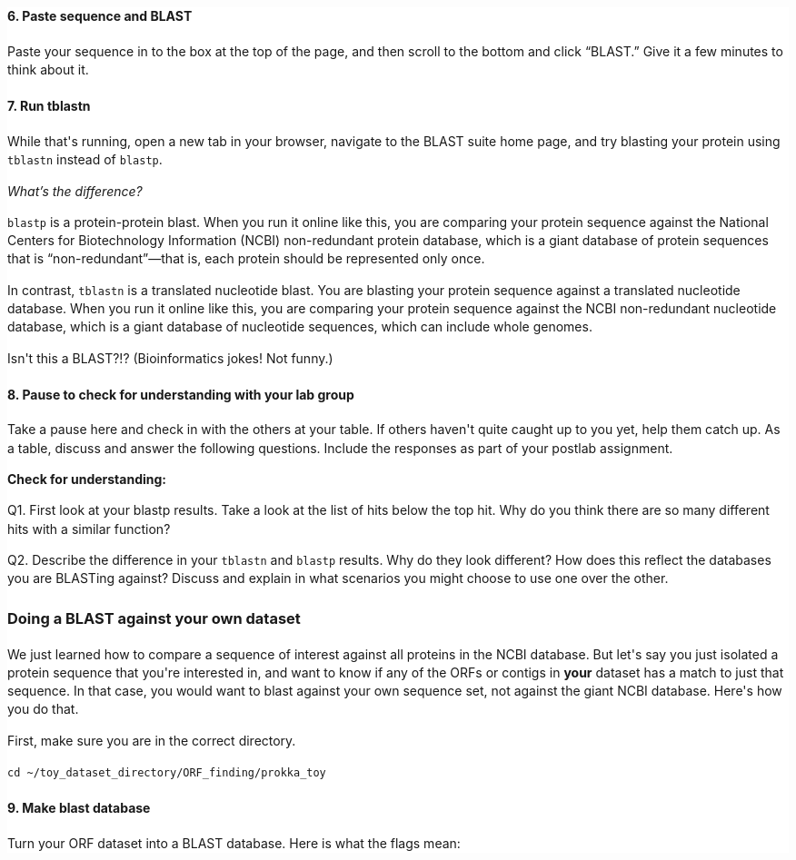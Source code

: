#### 6. Paste sequence and BLAST

Paste your sequence in to the box at the top of the page, and then scroll to the bottom and click “BLAST.” Give it a few minutes to think about it.

#### 7. Run tblastn

While that's running, open a new tab in your browser, navigate to the BLAST suite home page, and try blasting your protein using `tblastn` instead of `blastp`.

*What’s the difference?*

`blastp` is a protein-protein blast. When you run it online like this, you are comparing your protein sequence against the National Centers for Biotechnology Information (NCBI) non-redundant protein database, which is a giant database of protein sequences that is “non-redundant”—that is, each protein should be represented only once.

In contrast, `tblastn` is a translated nucleotide blast. You are blasting your protein sequence against a translated nucleotide database. When you run it online like this, you are comparing your protein sequence against the NCBI non-redundant nucleotide database, which is a giant database of nucleotide sequences, which can include whole genomes.

Isn't this a BLAST?!?
(Bioinformatics jokes! Not funny.)

#### 8. Pause to check for understanding with your lab group

Take a pause here and check in with the others at your table. If others haven't quite caught up to you yet, help them catch up. As a table, discuss and answer the following questions. Include the responses as part of your postlab assignment.

**Check for understanding:**

Q1. First look at your blastp results. Take a look at the list of hits below the top hit. Why do you think there are so many different hits with a similar function?

Q2. Describe the difference in your `tblastn` and `blastp` results. Why do they look different? How does this reflect the databases you are BLASTing against? Discuss and explain in what scenarios you might choose to use one over the other.


### Doing a BLAST against your own dataset
We just learned how to compare a sequence of interest against all proteins in the NCBI database. But let's say you just isolated a protein sequence that you're interested in, and want to know if any of the ORFs or contigs in **your** dataset has a match to just that sequence. In that case, you would want to blast against your own sequence set, not against the giant NCBI database. Here's how you do that.

First, make sure you are in the correct directory.

```
cd ~/toy_dataset_directory/ORF_finding/prokka_toy
```

#### 9. Make blast database
Turn your ORF dataset into a BLAST database. Here is what the flags mean:
